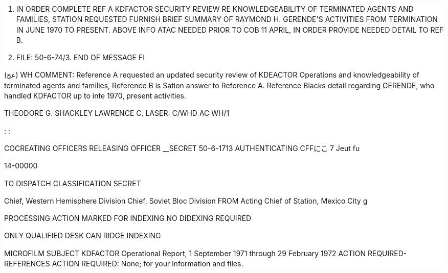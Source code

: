 1. IN ORDER COMPLETE REF A KDFACTOR SECURITY REVIEW RE
KNOWLEDGEABILITY OF TERMINATED AGENTS AND FAMILIES, STATION
REQUESTED FURNISH BRIEF SUMMARY OF RAYMOND H. GERENDE'S
ACTIVITIES FROM TERMINATION IN JUNE 1970 TO PRESENT. ABOVE INFO
ATAC
NEEDED PRIOR TO COB 11 APRIL, IN ORDER PROVIDE NEEDED DETAIL
TO REF B.

2. FILE: 50-6-74/3.
END OF MESSAGE
FI

(عج)
WH COMMENT: Reference A requested an updated security review of KDEACTOR
Operations and knowledgeability of terminated agents and
families, Reference B is Sation answer to Reference A.
Reference Blacks detail regarding GERENDE, who handled
KDFACTOR up to inte 1970, present activities.

THEODORE G. SHACKLEY
LAWRENCE C. LASER:
C/WHD
AC WH/1

:
:

COCREATING OFFICERS
RELEASING OFFICER
__SECRET
50-6-1713
AUTHENTICATING
CFFにこ
7 Jeut fu

14-00000

TO
DISPATCH
CLASSIFICATION
SECRET

Chief, Western Hemisphere Division
Chief, Soviet Bloc Division
FROM Acting
Chief of Station, Mexico City g

PROCESSING ACTION
MARKED FOR INDEXING
NO DIDEXING REQUIRED

ONLY QUALIFIED DESK
CAN RIDGE INDEXING

MICROFILM
SUBJECT
KDFACTOR Operational Report, 1 September 1971 through 29 February 1972
ACTION REQUIRED-REFERENCES
ACTION REQUIRED:	None; for your information and files.
